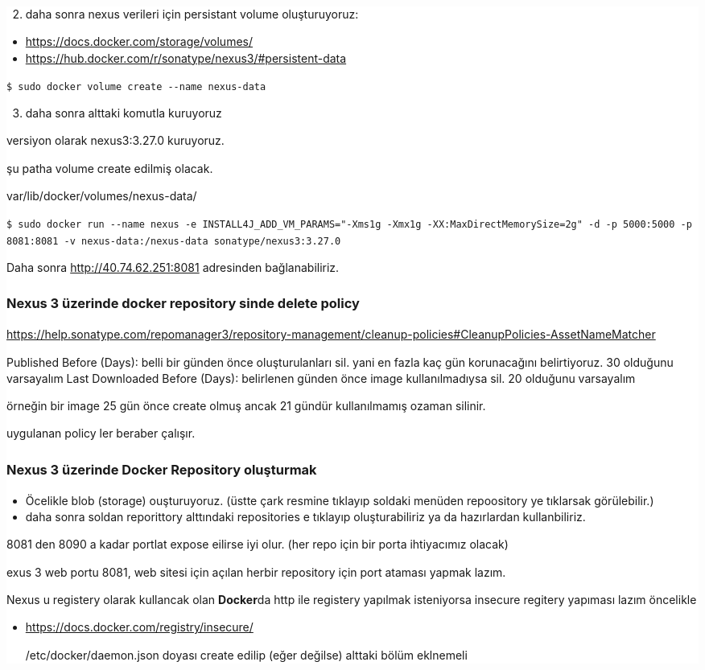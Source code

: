 2. daha sonra nexus verileri için persistant volume oluşturuyoruz: 

- https://docs.docker.com/storage/volumes/
- https://hub.docker.com/r/sonatype/nexus3/#persistent-data

```
$ sudo docker volume create --name nexus-data
```

3. daha sonra alttaki komutla kuruyoruz

versiyon olarak nexus3:3.27.0 kuruyoruz. 

şu patha volume create edilmiş olacak.

var/lib/docker/volumes/nexus-data/

```
$ sudo docker run --name nexus -e INSTALL4J_ADD_VM_PARAMS="-Xms1g -Xmx1g -XX:MaxDirectMemorySize=2g" -d -p 5000:5000 -p 8081:8081 -v nexus-data:/nexus-data sonatype/nexus3:3.27.0

```

Daha sonra http://40.74.62.251:8081 adresinden bağlanabiliriz.



### Nexus 3 üzerinde docker repository sinde delete policy

https://help.sonatype.com/repomanager3/repository-management/cleanup-policies#CleanupPolicies-AssetNameMatcher

Published Before (Days):  belli bir günden önce oluşturulanları sil. yani en fazla kaç gün korunacağını belirtiyoruz. 30 olduğunu varsayalım
Last Downloaded Before (Days): belirlenen günden önce image kullanılmadıysa sil. 20 olduğunu varsayalım

örneğin bir image 25 gün önce create olmuş ancak 21 gündür kullanılmamış ozaman silinir.

uygulanan policy ler beraber çalışır.

### Nexus 3 üzerinde Docker Repository oluşturmak

- Öcelikle blob (storage) ouşturuyoruz. (üstte çark resmine tıklayıp soldaki menüden repoository ye tıklarsak görülebilir.)
- daha sonra soldan reporittory alttındaki repositories e tıklayıp oluşturabiliriz ya da hazırlardan kullanbiliriz.


8081 den 8090 a kadar portlat expose eilirse iyi olur. (her repo için bir porta ihtiyacımız olacak)

exus 3 web portu 8081, web sitesi için açılan herbir repository için port ataması yapmak lazım. 



Nexus u registery olarak kullancak olan **Docker**da http ile registery yapılmak isteniyorsa insecure regitery yapıması lazım öncelikle

- https://docs.docker.com/registry/insecure/

    /etc/docker/daemon.json doyası create edilip (eğer değilse) alttaki bölüm eklnemeli
